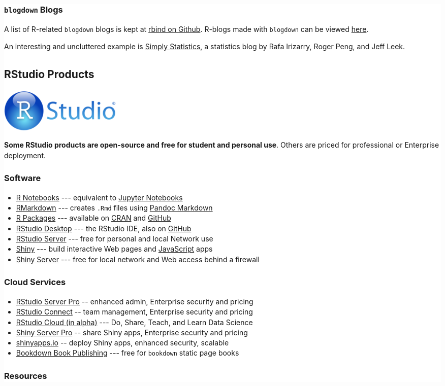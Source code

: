 ### `blogdown` Blogs

A list of R-related `blogdown` blogs is kept at [rbind on Github](https://github.com/rbind). R-blogs made with `blogdown` can be viewed [here](https://github.com/search?q=org%3Arbind+blogdown).

An interesting and uncluttered example is [Simply Statistics](https://simplystatistics.org/), a statistics blog by Rafa Irizarry, Roger Peng, and Jeff Leek.

## RStudio Products

![](images/RStudio_full_logo.png)

**Some RStudio products are open-source and free for student and personal use**. Others are priced for professional or Enterprise deployment.

### Software

* [R Notebooks](https://rmarkdown.rstudio.com/r_notebooks.html) --- equivalent to [Jupyter Notebooks](https://jupyter.org/)
* [RMarkdown](https://rmarkdown.rstudio.com/) --- creates `.Rmd` files using [Pandoc Markdown](https://rmarkdown.rstudio.com/authoring_pandoc_markdown.html) 
* [R Packages](https://www.rstudio.com/products/rpackages/) --- available on [CRAN](https://cran.r-project.org/) and [GitHub](https://github.com/rstudio)
* [RStudio Desktop](https://www.rstudio.com/products/rstudio/#Desktop) --- the RStudio IDE, also on [GitHub](https://github.com/rstudio)
* [RStudio Server](https://www.rstudio.com/products/rstudio/#Server) --- free for personal and local Network use
* [Shiny](https://www.rstudio.com/products/shiny/) --- build interactive Web pages and  [JavaScript](https://www.javascript.com) apps
* [Shiny Server](https://www.rstudio.com/products/shiny/shiny-server2/) --- free for local network and Web access behind a firewall

### Cloud Services

* [RStudio Server Pro](https://www.rstudio.com/products/rstudio-server-pro/) -- enhanced admin, Enterprise security and pricing
* [RStudio Connect](https://www.rstudio.com/products/connect/) -- team management, Enterprise security and pricing
* [RStudio Cloud (in alpha)](https://rstudio.cloud/) --- Do, Share, Teach, and Learn Data Science
* [Shiny Server Pro](https://www.rstudio.com/products/shiny-server-pro/) -- share Shiny apps, Enterprise security and pricing
* [shinyapps.io](https://www.rstudio.com/products/shinyapps/) -- deploy Shiny apps, enhanced security, scalable
* [Bookdown Book Publishing](https://bookdown.org/) --- free for `bookdown` static page books

### Resources
